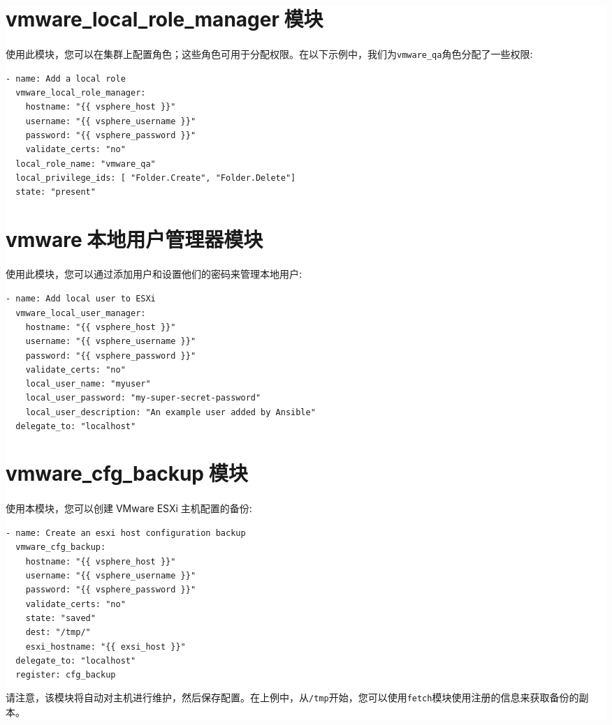 # vmware_local_role_manager 模块

使用此模块，您可以在集群上配置角色；这些角色可用于分配权限。在以下示例中，我们为`vmware_qa`角色分配了一些权限:

```
- name: Add a local role
  vmware_local_role_manager:
    hostname: "{{ vsphere_host }}"
    username: "{{ vsphere_username }}"
    password: "{{ vsphere_password }}"
    validate_certs: "no"
  local_role_name: "vmware_qa"
  local_privilege_ids: [ "Folder.Create", "Folder.Delete"]
  state: "present"
```

# vmware 本地用户管理器模块

使用此模块，您可以通过添加用户和设置他们的密码来管理本地用户:

```
- name: Add local user to ESXi
  vmware_local_user_manager:
    hostname: "{{ vsphere_host }}"
    username: "{{ vsphere_username }}"
    password: "{{ vsphere_password }}"
    validate_certs: "no"
    local_user_name: "myuser"
    local_user_password: "my-super-secret-password"
    local_user_description: "An example user added by Ansible"
  delegate_to: "localhost"
```

# vmware_cfg_backup 模块

使用本模块，您可以创建 VMware ESXi 主机配置的备份:

```
- name: Create an esxi host configuration backup
  vmware_cfg_backup:
    hostname: "{{ vsphere_host }}"
    username: "{{ vsphere_username }}"
    password: "{{ vsphere_password }}"
    validate_certs: "no"
    state: "saved"
    dest: "/tmp/"
    esxi_hostname: "{{ exsi_host }}"
  delegate_to: "localhost"
  register: cfg_backup
```

请注意，该模块将自动对主机进行维护，然后保存配置。在上例中，从`/tmp`开始，您可以使用`fetch`模块使用注册的信息来获取备份的副本。
